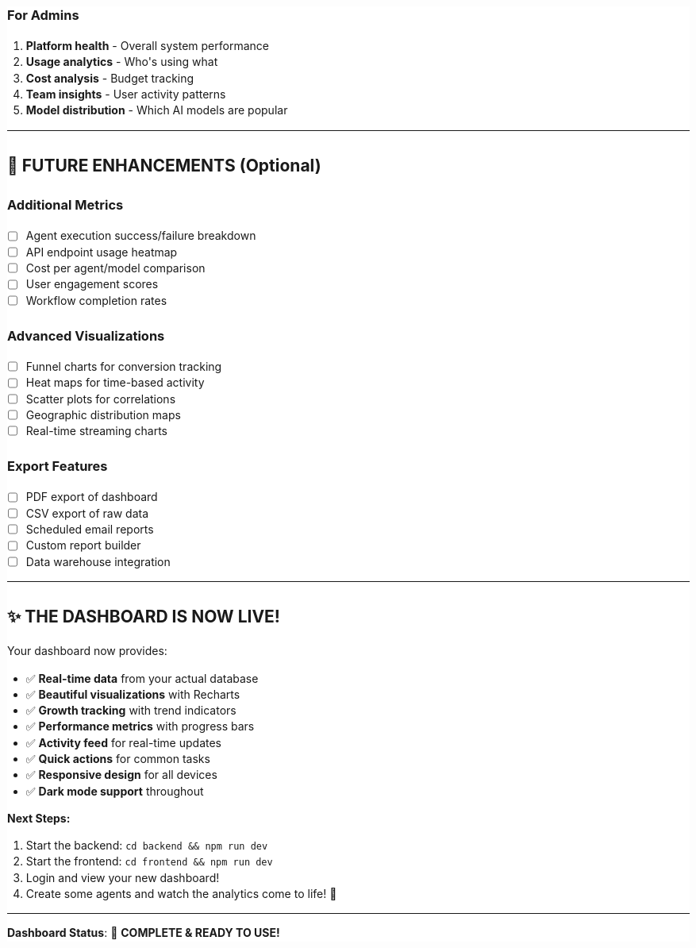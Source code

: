 ### For Admins
1. **Platform health** - Overall system performance
2. **Usage analytics** - Who's using what
3. **Cost analysis** - Budget tracking
4. **Team insights** - User activity patterns
5. **Model distribution** - Which AI models are popular

---

## 🔮 FUTURE ENHANCEMENTS (Optional)

### Additional Metrics
- [ ] Agent execution success/failure breakdown
- [ ] API endpoint usage heatmap
- [ ] Cost per agent/model comparison
- [ ] User engagement scores
- [ ] Workflow completion rates

### Advanced Visualizations
- [ ] Funnel charts for conversion tracking
- [ ] Heat maps for time-based activity
- [ ] Scatter plots for correlations
- [ ] Geographic distribution maps
- [ ] Real-time streaming charts

### Export Features
- [ ] PDF export of dashboard
- [ ] CSV export of raw data
- [ ] Scheduled email reports
- [ ] Custom report builder
- [ ] Data warehouse integration

---

## ✨ THE DASHBOARD IS NOW LIVE!

Your dashboard now provides:
- ✅ **Real-time data** from your actual database
- ✅ **Beautiful visualizations** with Recharts
- ✅ **Growth tracking** with trend indicators
- ✅ **Performance metrics** with progress bars
- ✅ **Activity feed** for real-time updates
- ✅ **Quick actions** for common tasks
- ✅ **Responsive design** for all devices
- ✅ **Dark mode support** throughout

**Next Steps:**
1. Start the backend: `cd backend && npm run dev`
2. Start the frontend: `cd frontend && npm run dev`
3. Login and view your new dashboard!
4. Create some agents and watch the analytics come to life! 🚀

---

**Dashboard Status**: 🎉 **COMPLETE & READY TO USE!**
